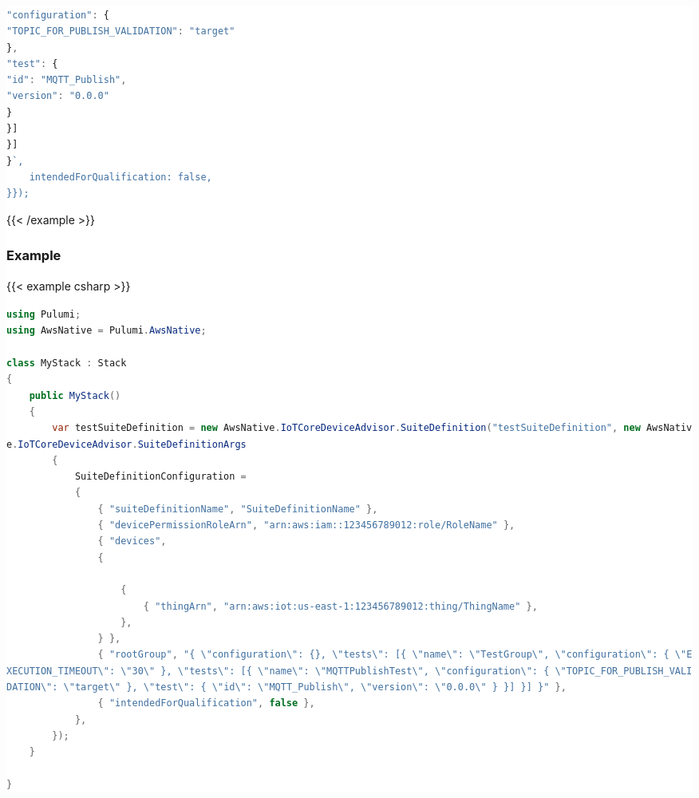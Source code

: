 ```typescript
"configuration": {
"TOPIC_FOR_PUBLISH_VALIDATION": "target"
},
"test": {
"id": "MQTT_Publish",
"version": "0.0.0"
}
}]
}]
}`,
    intendedForQualification: false,
}});

```


{{< /example >}}




### Example


{{< example csharp >}}

```csharp
using Pulumi;
using AwsNative = Pulumi.AwsNative;

class MyStack : Stack
{
    public MyStack()
    {
        var testSuiteDefinition = new AwsNative.IoTCoreDeviceAdvisor.SuiteDefinition("testSuiteDefinition", new AwsNative.IoTCoreDeviceAdvisor.SuiteDefinitionArgs
        {
            SuiteDefinitionConfiguration = 
            {
                { "suiteDefinitionName", "SuiteDefinitionName" },
                { "devicePermissionRoleArn", "arn:aws:iam::123456789012:role/RoleName" },
                { "devices", 
                {
                    
                    {
                        { "thingArn", "arn:aws:iot:us-east-1:123456789012:thing/ThingName" },
                    },
                } },
                { "rootGroup", "{ \"configuration\": {}, \"tests\": [{ \"name\": \"TestGroup\", \"configuration\": { \"EXECUTION_TIMEOUT\": \"30\" }, \"tests\": [{ \"name\": \"MQTTPublishTest\", \"configuration\": { \"TOPIC_FOR_PUBLISH_VALIDATION\": \"target\" }, \"test\": { \"id\": \"MQTT_Publish\", \"version\": \"0.0.0\" } }] }] }" },
                { "intendedForQualification", false },
            },
        });
    }

}

```
